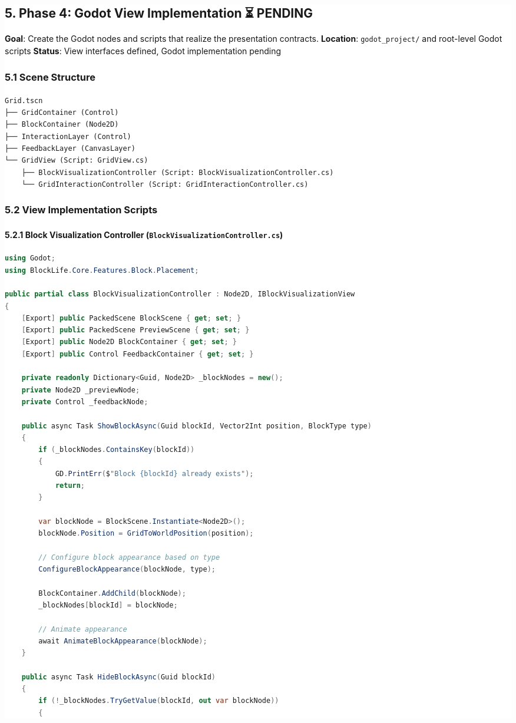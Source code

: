 ## 5. Phase 4: Godot View Implementation ⏳ PENDING

**Goal**: Create the Godot nodes and scripts that realize the presentation contracts.
**Location**: `godot_project/` and root-level Godot scripts
**Status**: View interfaces defined, Godot implementation pending

### 5.1 Scene Structure

```
Grid.tscn
├── GridContainer (Control)
├── BlockContainer (Node2D) 
├── InteractionLayer (Control)
├── FeedbackLayer (CanvasLayer)
└── GridView (Script: GridView.cs)
    ├── BlockVisualizationController (Script: BlockVisualizationController.cs)
    └── GridInteractionController (Script: GridInteractionController.cs)
```

### 5.2 View Implementation Scripts

#### 5.2.1 Block Visualization Controller (`BlockVisualizationController.cs`)
```csharp
using Godot;
using BlockLife.Core.Features.Block.Placement;

public partial class BlockVisualizationController : Node2D, IBlockVisualizationView
{
    [Export] public PackedScene BlockScene { get; set; }
    [Export] public PackedScene PreviewScene { get; set; }
    [Export] public Node2D BlockContainer { get; set; }
    [Export] public Control FeedbackContainer { get; set; }
    
    private readonly Dictionary<Guid, Node2D> _blockNodes = new();
    private Node2D _previewNode;
    private Control _feedbackNode;
    
    public async Task ShowBlockAsync(Guid blockId, Vector2Int position, BlockType type)
    {
        if (_blockNodes.ContainsKey(blockId))
        {
            GD.PrintErr($"Block {blockId} already exists");
            return;
        }
        
        var blockNode = BlockScene.Instantiate<Node2D>();
        blockNode.Position = GridToWorldPosition(position);
        
        // Configure block appearance based on type
        ConfigureBlockAppearance(blockNode, type);
        
        BlockContainer.AddChild(blockNode);
        _blockNodes[blockId] = blockNode;
        
        // Animate appearance
        await AnimateBlockAppearance(blockNode);
    }
    
    public async Task HideBlockAsync(Guid blockId)
    {
        if (!_blockNodes.TryGetValue(blockId, out var blockNode))
        {
```